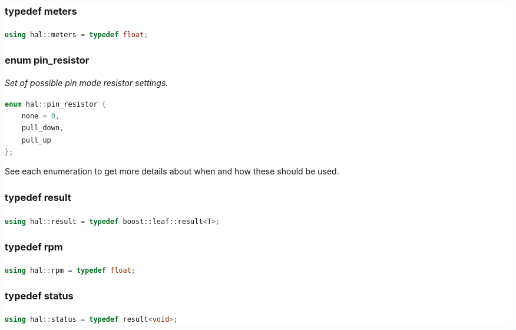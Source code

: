 




### typedef meters 

```C++
using hal::meters = typedef float;
```






### enum pin\_resistor 

_Set of possible pin mode resistor settings._ 
```C++
enum hal::pin_resistor {
    none = 0,
    pull_down,
    pull_up
};
```



See each enumeration to get more details about when and how these should be used. 


        



### typedef result 

```C++
using hal::result = typedef boost::leaf::result<T>;
```






### typedef rpm 

```C++
using hal::rpm = typedef float;
```






### typedef status 

```C++
using hal::status = typedef result<void>;
```




